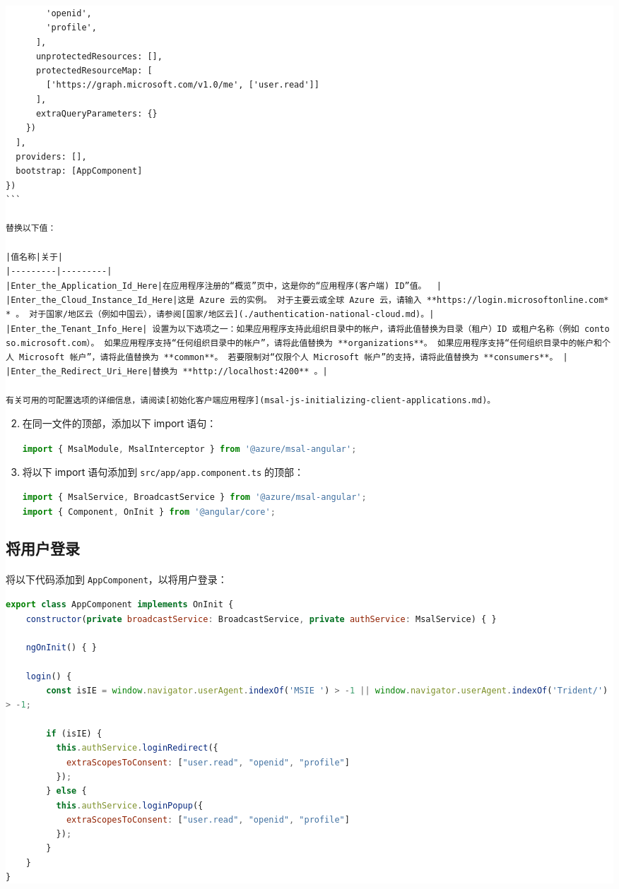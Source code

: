             'openid',
            'profile',
          ],
          unprotectedResources: [],
          protectedResourceMap: [
            ['https://graph.microsoft.com/v1.0/me', ['user.read']]
          ],
          extraQueryParameters: {}
        })
      ],
      providers: [],
      bootstrap: [AppComponent]
    })
    ```

    替换以下值：

    |值名称|关于|
    |---------|---------|
    |Enter_the_Application_Id_Here|在应用程序注册的“概览”页中，这是你的“应用程序(客户端) ID”值。  |
    |Enter_the_Cloud_Instance_Id_Here|这是 Azure 云的实例。 对于主要云或全球 Azure 云，请输入 **https://login.microsoftonline.com** 。 对于国家/地区云（例如中国云），请参阅[国家/地区云](./authentication-national-cloud.md)。|
    |Enter_the_Tenant_Info_Here| 设置为以下选项之一：如果应用程序支持此组织目录中的帐户，请将此值替换为目录（租户）ID 或租户名称（例如 contoso.microsoft.com）。 如果应用程序支持“任何组织目录中的帐户”，请将此值替换为 **organizations**。 如果应用程序支持“任何组织目录中的帐户和个人 Microsoft 帐户”，请将此值替换为 **common**。 若要限制对“仅限个人 Microsoft 帐户”的支持，请将此值替换为 **consumers**。 |
    |Enter_the_Redirect_Uri_Here|替换为 **http://localhost:4200** 。|

    有关可用的可配置选项的详细信息，请阅读[初始化客户端应用程序](msal-js-initializing-client-applications.md)。

2. 在同一文件的顶部，添加以下 import 语句：

    ```javascript
    import { MsalModule, MsalInterceptor } from '@azure/msal-angular';
    ```

3. 将以下 import 语句添加到 `src/app/app.component.ts` 的顶部：

    ```javascript
    import { MsalService, BroadcastService } from '@azure/msal-angular';
    import { Component, OnInit } from '@angular/core';
    ```
## <a name="sign-in-a-user"></a>将用户登录

将以下代码添加到 `AppComponent`，以将用户登录：

```javascript
export class AppComponent implements OnInit {
    constructor(private broadcastService: BroadcastService, private authService: MsalService) { }

    ngOnInit() { }

    login() {
        const isIE = window.navigator.userAgent.indexOf('MSIE ') > -1 || window.navigator.userAgent.indexOf('Trident/') > -1;

        if (isIE) {
          this.authService.loginRedirect({
            extraScopesToConsent: ["user.read", "openid", "profile"]
          });
        } else {
          this.authService.loginPopup({
            extraScopesToConsent: ["user.read", "openid", "profile"]
          });
        }
    }
}
```
